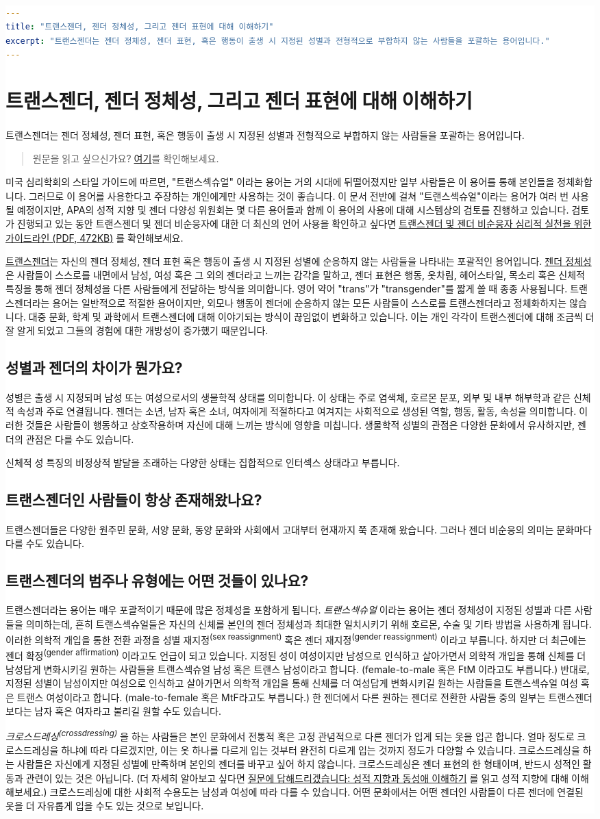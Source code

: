```yaml
---
title: "트랜스젠더, 젠더 정체성, 그리고 젠더 표현에 대해 이해하기"
excerpt: "트랜스젠더는 젠더 정체성, 젠더 표현, 혹은 행동이 출생 시 지정된 성별과 전형적으로 부합하지 않는 사람들을 포괄하는 용어입니다."
---
```



# 트랜스젠더, 젠더 정체성, 그리고 젠더 표현에 대해 이해하기
트랜스젠더는 젠더 정체성, 젠더 표현, 혹은 행동이 출생 시 지정된 성별과 전형적으로 부합하지 않는 사람들을 포괄하는 용어입니다.

> 원문을 읽고 싶으신가요? [여기](https://www.apa.org/topics/lgbtq/transgender-people-gender-identity-gender-expression)를 확인해보세요.

미국 심리학회의 스타일 가이드에 따르면, "트랜스섹슈얼" 이라는 용어는 거의 시대에 뒤떨어졌지만 일부 사람들은 이 용어를 통해 본인들을 정체화합니다. 그러므로 이 용어를 사용한다고 주장하는 개인에게만 사용하는 것이 좋습니다. 이 문서 전반에 걸쳐 "트랜스섹슈얼"이라는 용어가 여러 번 사용될 예정이지만, APA의 성적 지향 및 젠더 다양성 위원회는 몇 다른 용어들과 함께 이 용어의 사용에 대해 시스템상의 검토를 진행하고 있습니다. 검토가 진행되고 있는 동안 트랜스젠더 및 젠더 비순응자에 대한 더 최신의 언어 사용을 확인하고 싶다면 [트랜스젠더 및 젠더 비순응자 심리적 실천을 위한 가이드라인 (PDF, 472KB)](https://www.apa.org/practice/guidelines/transgender.pdf) 를 확인해보세요.

[트랜스젠더](https://www.apa.org/pi/lgbt/programs/transgender "index")는 자신의 젠더 정체성, 젠더 표현 혹은 행동이 출생 시 지정된 성별에 순응하지 않는 사람들을 나타내는 포괄적인 용어입니다. [젠더 정체성](https://www.apa.org/pubs/reports/gender-identity "gender-identity")은 사람들이 스스로를 내면에서 남성, 여성 혹은 그 외의 젠더라고 느끼는 감각을 말하고, 젠더 표현은 행동, 옷차림, 헤어스타일, 목소리 혹은 신체적 특징을 통해 젠더 정체성을 다른 사람들에게 전달하는 방식을 의미합니다. 영어 약어 "trans"가 "transgender"를 짧게 쓸 때 종종 사용됩니다. 트랜스젠더라는 용어는 일반적으로 적절한 용어이지만, 외모나 행동이 젠더에 순응하지 않는 모든 사람들이 스스로를 트랜스젠더라고 정체화하지는 않습니다. 대중 문화, 학계 및 과학에서 트랜스젠더에 대해 이야기되는 방식이 끊임없이 변화하고 있습니다. 이는 개인 각각이 트랜스젠더에 대해 조금씩 더 잘 알게 되었고 그들의 경험에 대한 개방성이 증가했기 때문입니다.

## 성별과 젠더의 차이가 뭔가요?
성별은 출생 시 지정되며 남성 또는 여성으로서의 생물학적 상태를 의미합니다. 이 상태는 주로 염색체, 호르몬 분포, 외부 및 내부 해부학과 같은 신체적 속성과 주로 연결됩니다. 젠더는 소년, 남자 혹은 소녀, 여자에게 적절하다고 여겨지는 사회적으로 생성된 역할, 행동, 활동, 속성을 의미합니다. 이러한 것들은 사람들이 행동하고 상호작용하며 자신에 대해 느끼는 방식에 영향을 미칩니다. 생물학적 성별의 관점은 다양한 문화에서 유사하지만, 젠더의 관점은 다를 수도 있습니다.

신체적 성 특징의 비정상적 발달을 초래하는 다양한 상태는 집합적으로 인터섹스 상태라고 부릅니다.


## 트랜스젠더인 사람들이 항상 존재해왔나요?
트랜스젠더들은 다양한 원주민 문화, 서양 문화, 동양 문화와 사회에서 고대부터 현재까지 쭉 존재해 왔습니다. 그러나 젠더 비순응의 의미는 문화마다 다를 수도 있습니다.


## 트랜스젠더의 범주나 유형에는 어떤 것들이 있나요?
트랜스젠더라는 용어는 매우 포괄적이기 때문에 많은 정체성을 포함하게 됩니다.  _트랜스섹슈얼_ 이라는 용어는 젠더 정체성이 지정된 성별과 다른 사람들을 의미하는데, 흔히 트랜스섹슈얼들은 자신의 신체를 본인의 젠더 정체성과 최대한 일치시키기 위해 호르몬, 수술 및 기타 방법을 사용하게 됩니다. 이러한 의학적 개입을 통한 전환 과정을 성별 재지정<sup>(sex reassignment)</sup> 혹은 젠더 재지정<sup>(gender reassignment)</sup> 이라고 부릅니다. 하지만 더 최근에는 젠더 확정<sup>(gender affirmation)</sup> 이라고도 언급이 되고 있습니다. 지정된 성이 여성이지만 남성으로 인식하고 살아가면서 의학적 개입을 통해 신체를 더 남성답게 변화시키길 원하는 사람들을 트랜스섹슈얼 남성 혹은 트랜스 남성이라고 합니다. (female-to-male 혹은 FtM 이라고도 부릅니다.) 반대로, 지정된 성별이 남성이지만 여성으로 인식하고 살아가면서 의학적 개입을 통해 신체를 더 여성답게 변화시키길 원하는 사람들을 트랜스섹슈얼 여성 혹은 트랜스 여성이라고 합니다. (male-to-female 혹은 MtF라고도 부릅니다.) 한 젠더에서 다른 원하는 젠더로 전환한 사람들 중의 일부는 트랜스젠더보다는 남자 혹은 여자라고 불리길 원할 수도 있습니다.

*크로스드레싱<sup>(crossdressing)</sup>* 을 하는 사람들은 본인 문화에서 전통적 혹은 고정 관념적으로 다른 젠더가 입게 되는 옷을 입곤 합니다. 얼마 정도로 크로스드레싱을 하냐에 따라 다르겠지만, 이는 옷 하나를 다르게 입는 것부터 완전히 다르게 입는 것까지 정도가 다양할 수 있습니다. 크로스드레싱을 하는 사람들은 자신에게 지정된 성별에 만족하며 본인의 젠더를 바꾸고 싶어 하지 않습니다. 크로스드레싱은 젠더 표현의 한 형태이며, 반드시 성적인 활동과 관련이 있는 것은 아닙니다. (더 자세히 알아보고 싶다면 [질문에 답해드리겠습니다: 성적 지향과 동성애 이해하기](https://www.apa.org/topics/lgbtq/orientation "Answers to Your Questions For a Better Understanding of Sexual Orientation & Homosexuality") 를 읽고 성적 지향에 대해 이해해보세요.) 크로스드레싱에 대한 사회적 수용도는 남성과 여성에 따라 다를 수 있습니다. 어떤 문화에서는 어떤 젠더인 사람들이 다른 젠더에 연결된 옷을 더 자유롭게 입을 수도 있는 것으로 보입니다.
